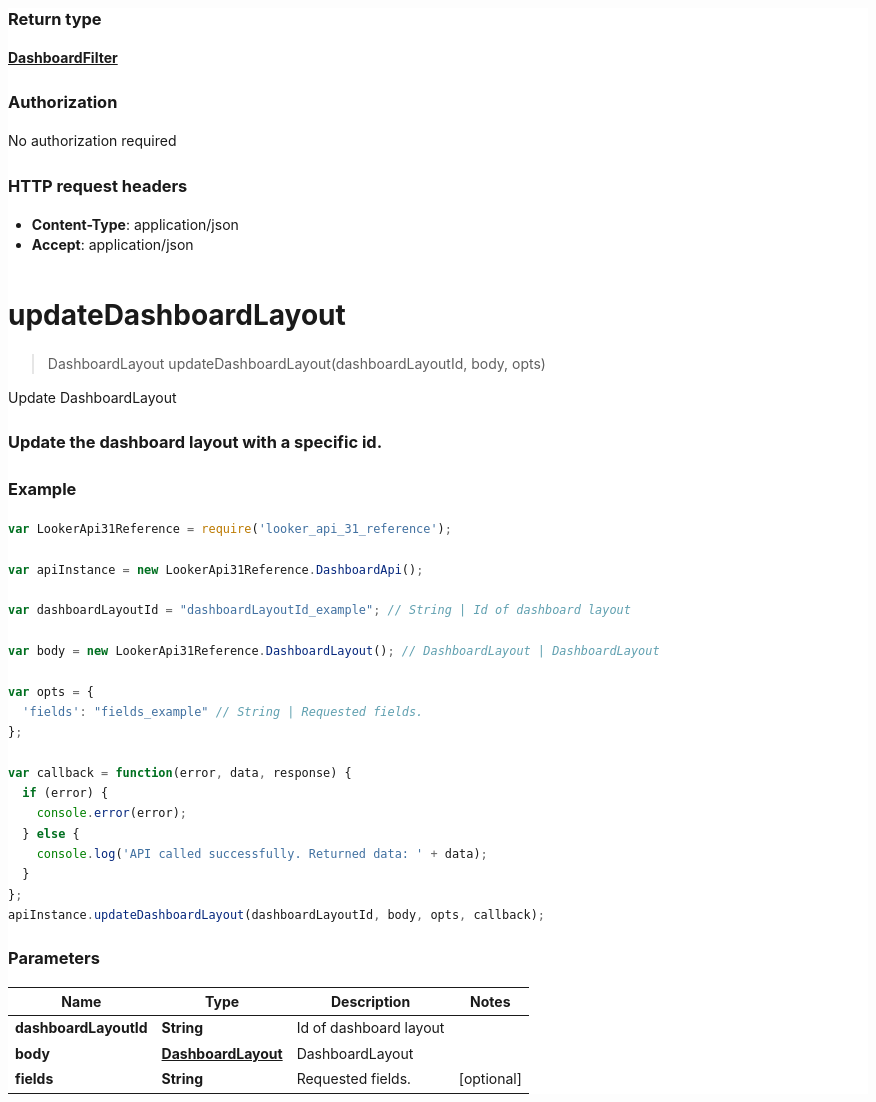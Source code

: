 ### Return type

[**DashboardFilter**](DashboardFilter.md)

### Authorization

No authorization required

### HTTP request headers

 - **Content-Type**: application/json
 - **Accept**: application/json

<a name="updateDashboardLayout"></a>
# **updateDashboardLayout**
> DashboardLayout updateDashboardLayout(dashboardLayoutId, body, opts)

Update DashboardLayout

### Update the dashboard layout with a specific id.

### Example
```javascript
var LookerApi31Reference = require('looker_api_31_reference');

var apiInstance = new LookerApi31Reference.DashboardApi();

var dashboardLayoutId = "dashboardLayoutId_example"; // String | Id of dashboard layout

var body = new LookerApi31Reference.DashboardLayout(); // DashboardLayout | DashboardLayout

var opts = { 
  'fields': "fields_example" // String | Requested fields.
};

var callback = function(error, data, response) {
  if (error) {
    console.error(error);
  } else {
    console.log('API called successfully. Returned data: ' + data);
  }
};
apiInstance.updateDashboardLayout(dashboardLayoutId, body, opts, callback);
```

### Parameters

Name | Type | Description  | Notes
------------- | ------------- | ------------- | -------------
 **dashboardLayoutId** | **String**| Id of dashboard layout | 
 **body** | [**DashboardLayout**](DashboardLayout.md)| DashboardLayout | 
 **fields** | **String**| Requested fields. | [optional] 
